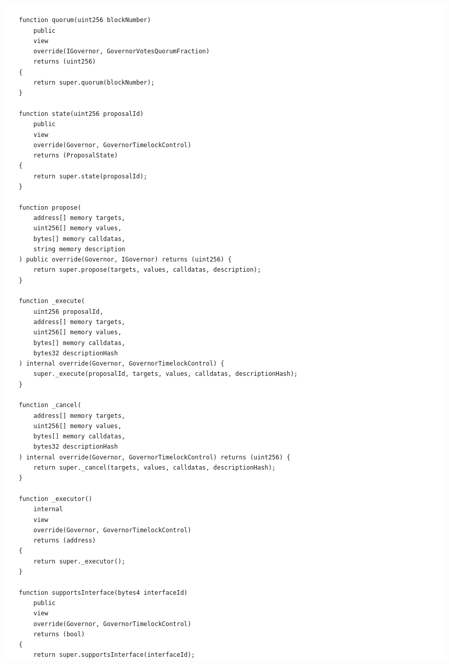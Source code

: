 ```solidity
    
    function quorum(uint256 blockNumber)
        public
        view
        override(IGovernor, GovernorVotesQuorumFraction)
        returns (uint256)
    {
        return super.quorum(blockNumber);
    }
    
    function state(uint256 proposalId)
        public
        view
        override(Governor, GovernorTimelockControl)
        returns (ProposalState)
    {
        return super.state(proposalId);
    }
    
    function propose(
        address[] memory targets,
        uint256[] memory values,
        bytes[] memory calldatas,
        string memory description
    ) public override(Governor, IGovernor) returns (uint256) {
        return super.propose(targets, values, calldatas, description);
    }
    
    function _execute(
        uint256 proposalId,
        address[] memory targets,
        uint256[] memory values,
        bytes[] memory calldatas,
        bytes32 descriptionHash
    ) internal override(Governor, GovernorTimelockControl) {
        super._execute(proposalId, targets, values, calldatas, descriptionHash);
    }
    
    function _cancel(
        address[] memory targets,
        uint256[] memory values,
        bytes[] memory calldatas,
        bytes32 descriptionHash
    ) internal override(Governor, GovernorTimelockControl) returns (uint256) {
        return super._cancel(targets, values, calldatas, descriptionHash);
    }
    
    function _executor()
        internal
        view
        override(Governor, GovernorTimelockControl)
        returns (address)
    {
        return super._executor();
    }
    
    function supportsInterface(bytes4 interfaceId)
        public
        view
        override(Governor, GovernorTimelockControl)
        returns (bool)
    {
        return super.supportsInterface(interfaceId);
```